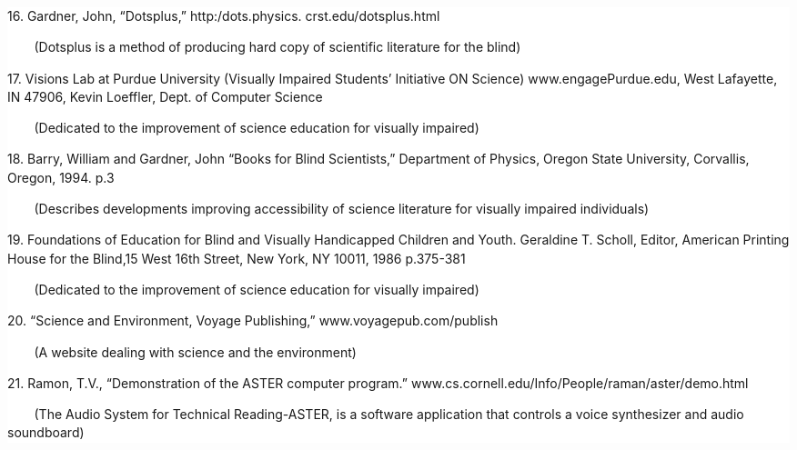 </p>
<p>
16. Gardner, John, “Dotsplus,” http:/dots.physics. crst.edu/dotsplus.html
</p>
<p>
<font color="#ffffff" style="visibility:hidden;">
____
</font>
(Dotsplus is a method of producing hard copy of scientific literature for the blind)
</p>
<p>
17. Visions Lab at Purdue University (Visually Impaired Students’ Initiative ON Science) www.engagePurdue.edu, West Lafayette, IN 47906, Kevin Loeffler, Dept. of Computer Science
</p>
<p>
<font color="#ffffff" style="visibility:hidden;">
____
</font>
(Dedicated to the improvement of science education for visually impaired)
</p>
<p>
18. Barry, William and Gardner, John “Books for Blind Scientists,” Department of Physics, Oregon State University, Corvallis, Oregon, 1994. p.3
</p>
<p>
<font color="#ffffff" style="visibility:hidden;">
____
</font>
(Describes developments improving accessibility of science literature for visually impaired individuals)
</p>
<p>
19. Foundations of Education for Blind and Visually Handicapped Children and Youth. Geraldine T. Scholl, Editor, American Printing House for the Blind,15 West 16th Street, New York, NY 10011, 1986 p.375-381
</p>
<p>
<font color="#ffffff" style="visibility:hidden;">
____
</font>
(Dedicated to the improvement of science education for visually impaired)
</p>
<p>
20. “Science and Environment, Voyage Publishing,” www.voyagepub.com/publish
</p>
<p>
<font color="#ffffff" style="visibility:hidden;">
____
</font>
(A website dealing with science and the environment)
</p>
<p>
21. Ramon, T.V., “Demonstration of the ASTER computer program.” www.cs.cornell.edu/Info/People/raman/aster/demo.html
</p>
<p>
<font color="#ffffff" style="visibility:hidden;">
____
</font>
(The Audio System for Technical Reading-ASTER, is a software application that controls a voice synthesizer and audio soundboard)
</p>
